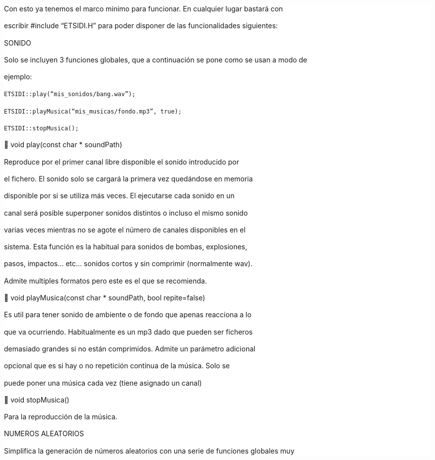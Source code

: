 Con esto ya tenemos el marco minimo para funcionar. En cualquier lugar bastará
con

escribir \#include “ETSIDI.H” para poder disponer de las funcionalidades
siguientes:

SONIDO

Solo se incluyen 3 funciones globales, que a continuación se pone como se usan a
modo de

ejemplo:

~~~~~~~~~~~~~~~~~~~~~~~~~~~~~~~~~~~~~~~~~~~~~~~~~~~~~~~~~~~~~~~~~~~~~~~~~~~~~~~~
ETSIDI::play(“mis_sonidos/bang.wav”);
~~~~~~~~~~~~~~~~~~~~~~~~~~~~~~~~~~~~~~~~~~~~~~~~~~~~~~~~~~~~~~~~~~~~~~~~~~~~~~~~

~~~~~~~~~~~~~~~~~~~~~~~~~~~~~~~~~~~~~~~~~~~~~~~~~~~~~~~~~~~~~~~~~~~~~~~~~~~~~~~~
ETSIDI::playMusica(“mis_musicas/fondo.mp3”, true);
~~~~~~~~~~~~~~~~~~~~~~~~~~~~~~~~~~~~~~~~~~~~~~~~~~~~~~~~~~~~~~~~~~~~~~~~~~~~~~~~

~~~~~~~~~~~~~~~~~~~~~~~~~~~~~~~~~~~~~~~~~~~~~~~~~~~~~~~~~~~~~~~~~~~~~~~~~~~~~~~~
ETSIDI::stopMusica();
~~~~~~~~~~~~~~~~~~~~~~~~~~~~~~~~~~~~~~~~~~~~~~~~~~~~~~~~~~~~~~~~~~~~~~~~~~~~~~~~

 void play(const char \* soundPath)

Reproduce por el primer canal libre disponible el sonido introducido por

el fichero. El sonido solo se cargará la primera vez quedándose en memoria

disponible por si se utiliza más veces. El ejecutarse cada sonido en un

canal será posible superponer sonidos distintos o incluso el mismo sonido

varias veces mientras no se agote el número de canales disponibles en el

sistema. Esta función es la habitual para sonidos de bombas, explosiones,

pasos, impactos… etc… sonidos cortos y sin comprimir (normalmente wav).

Admite multiples formatos pero este es el que se recomienda.

 void playMusica(const char \* soundPath, bool repite=false)

Es util para tener sonido de ambiente o de fondo que apenas reacciona a lo

que va ocurriendo. Habitualmente es un mp3 dado que pueden ser ficheros

demasiado grandes si no están comprimidos. Admite un parámetro adicional

opcional que es si hay o no repetición contínua de la música. Solo se

puede poner una música cada vez (tiene asignado un canal)

 void stopMusica()

Para la reproducción de la música.

NUMEROS ALEATORIOS

Simplifica la generación de números aleatorios con una serie de funciones
globales muy

